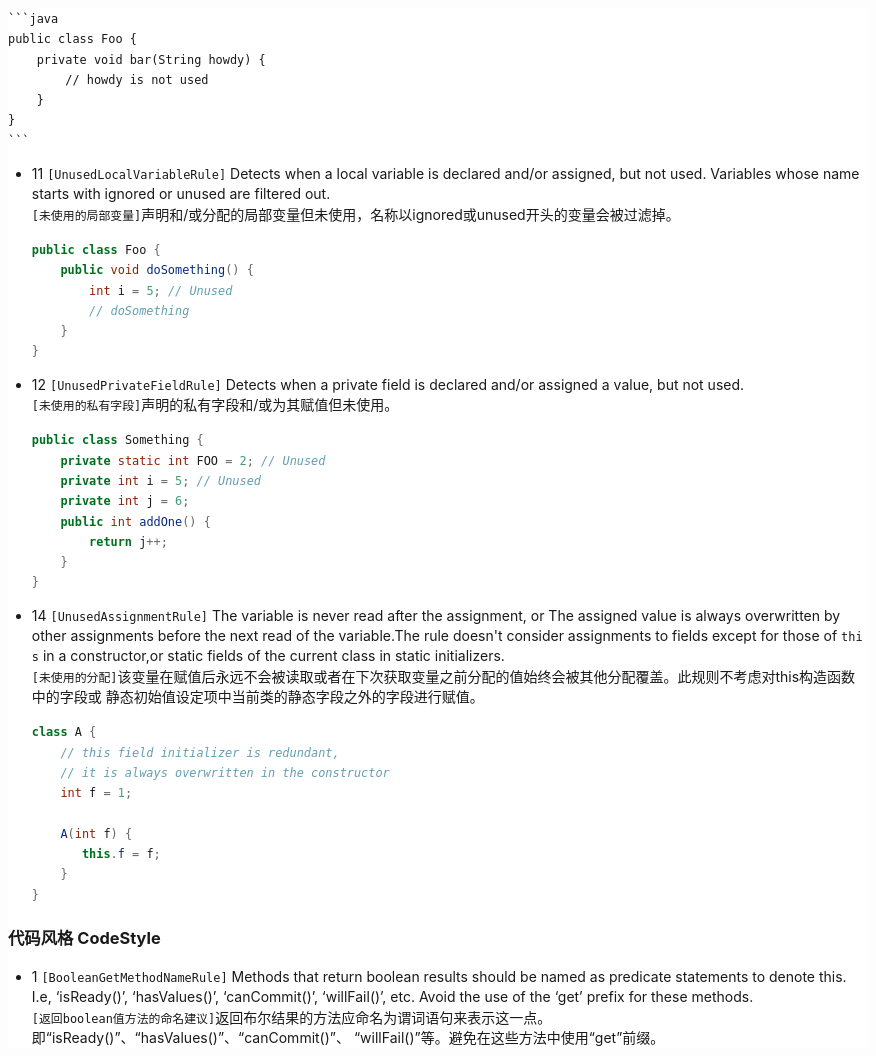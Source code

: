     ```java
    public class Foo {
        private void bar(String howdy) {
            // howdy is not used
        }
    }
    ```
* 11 <a name="UnusedLocalVariableRule" /> ``[UnusedLocalVariableRule]`` Detects when a local variable is declared 
and/or assigned, but not used. Variables whose name starts with ignored or unused are filtered out.\
``[未使用的局部变量]``声明和/或分配的局部变量但未使用，名称以ignored或unused开头的变量会被过滤掉。

    ```java
    public class Foo {
        public void doSomething() {
            int i = 5; // Unused
            // doSomething
        }
    }
    ```
* 12 <a name="UnusedPrivateFieldRule" /> ``[UnusedPrivateFieldRule]`` Detects when a private field is declared and/or 
assigned a value, but not used.\
``[未使用的私有字段]``声明的私有字段和/或为其赋值但未使用。
    ```java
    public class Something {
        private static int FOO = 2; // Unused
        private int i = 5; // Unused
        private int j = 6;
        public int addOne() {
            return j++;
        }
    }
    ```
* 14 <a name="UnusedAssignmentRule" /> ``[UnusedAssignmentRule]`` The variable is never read after the assignment, or 
The assigned value is always overwritten by other assignments before the next read of the variable.The rule doesn't 
consider assignments to fields except for those of `this` in a constructor,or static fields of the current class in 
static initializers.\
``[未使用的分配]``该变量在赋值后永远不会被读取或者在下次获取变量之前分配的值始终会被其他分配覆盖。此规则不考虑对this构造函数中的字段或
静态初始值设定项中当前类的静态字段之外的字段进行赋值。

    ```java
    class A {
        // this field initializer is redundant,
        // it is always overwritten in the constructor
        int f = 1;
    
        A(int f) {
           this.f = f;
        }
    }
    ```
### <a name="CodeStyle" color="green">代码风格 CodeStyle</a>
* 1 <a name="BooleanGetMethodNameRule" /> ``[BooleanGetMethodNameRule]`` Methods that return boolean results should 
be named as predicate statements to denote this. I.e, ‘isReady()’, ‘hasValues()’, ‘canCommit()’, ‘willFail()’, 
etc. Avoid the use of the ‘get’ prefix for these methods.\
``[返回boolean值方法的命名建议]``返回布尔结果的方法应命名为谓词语句来表示这一点。即“isReady()”、“hasValues()”、“canCommit()”、
“willFail()”等。避免在这些方法中使用“get”前缀。
